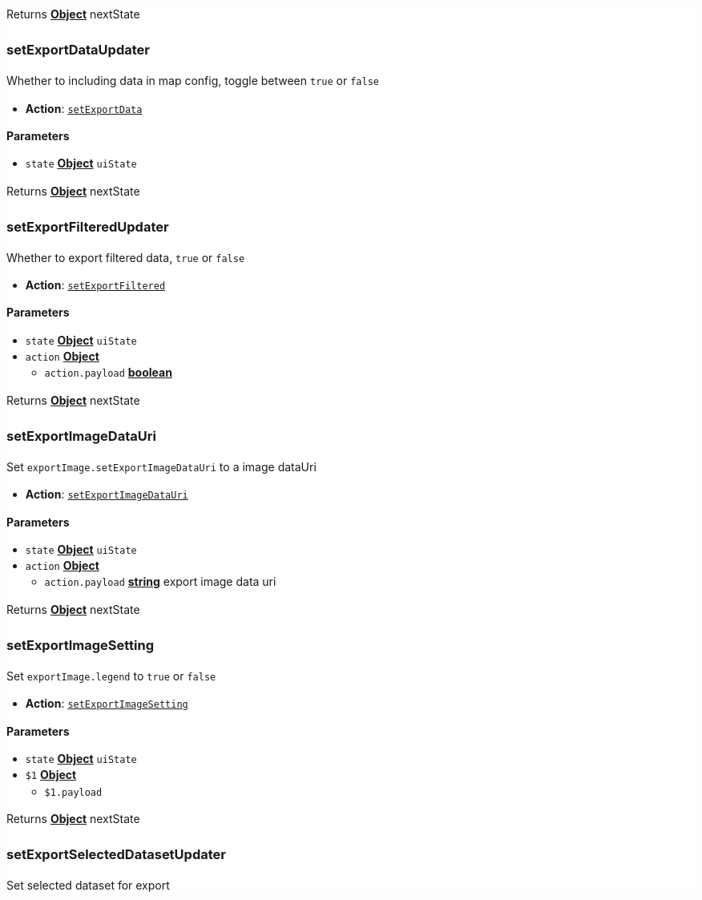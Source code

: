 Returns **[Object][55]** nextState

### setExportDataUpdater

Whether to including data in map config, toggle between `true` or `false`

- **Action**: [`setExportData`][67]

**Parameters**

- `state` **[Object][55]** `uiState`

Returns **[Object][55]** nextState

### setExportFilteredUpdater

Whether to export filtered data, `true` or `false`

- **Action**: [`setExportFiltered`][68]

**Parameters**

- `state` **[Object][55]** `uiState`
- `action` **[Object][55]**
  - `action.payload` **[boolean][58]**

Returns **[Object][55]** nextState

### setExportImageDataUri

Set `exportImage.setExportImageDataUri` to a image dataUri

- **Action**: [`setExportImageDataUri`][69]

**Parameters**

- `state` **[Object][55]** `uiState`
- `action` **[Object][55]**
  - `action.payload` **[string][57]** export image data uri

Returns **[Object][55]** nextState

### setExportImageSetting

Set `exportImage.legend` to `true` or `false`

- **Action**: [`setExportImageSetting`][70]

**Parameters**

- `state` **[Object][55]** `uiState`
- `$1` **[Object][55]**
  - `$1.payload`

Returns **[Object][55]** nextState

### setExportSelectedDatasetUpdater

Set selected dataset for export


[1]: #uistateupdaters
[2]: #examples
[3]: #addnotificationupdater
[4]: #parameters
[5]: #cleanupexportimage
[6]: #parameters-1
[7]: #default_export_data
[8]: #properties
[9]: #default_export_image
[10]: #properties-1
[11]: #default_map_controls_features
[12]: #properties-2
[13]: #hideexportdropdownupdater
[14]: #parameters-2
[15]: #initial_ui_state
[16]: #properties-3
[17]: #loadfileserrupdater
[18]: #parameters-3
[19]: #loadfilesupdater
[20]: #parameters-4
[21]: #opendeletemodalupdater
[22]: #parameters-5
[23]: #removenotificationupdater
[24]: #parameters-6
[25]: #setexportdatatypeupdater
[26]: #parameters-7
[27]: #setexportdataupdater
[28]: #parameters-8
[29]: #setexportfilteredupdater
[30]: #parameters-9
[31]: #setexportimagedatauri
[32]: #parameters-10
[33]: #setexportimagesetting
[34]: #parameters-11
[35]: #setexportselecteddatasetupdater
[36]: #parameters-12
[37]: #showexportdropdownupdater
[38]: #parameters-13
[39]: #startexportingimage
[40]: #parameters-14
[41]: #togglemapcontrolupdater
[42]: #parameters-15
[43]: #togglemodalupdater
[44]: #parameters-16
[45]: #togglesidepanelupdater
[46]: #parameters-17
[47]: #togglesplitmapupdater
[48]: #parameters-18
[49]: #default_export_html
[50]: #properties-4
[51]: #setusermapboxaccesstokenupdater
[52]: #parameters-19
[53]: ../advanced-usage/using-updaters.md
[54]: ../actions/actions.md#addnotification
[55]: https://developer.mozilla.org/docs/Web/JavaScript/Reference/Global_Objects/Object
[56]: ../actions/actions.md#cleanupexportimage
[57]: https://developer.mozilla.org/docs/Web/JavaScript/Reference/Global_Objects/String
[58]: https://developer.mozilla.org/docs/Web/JavaScript/Reference/Global_Objects/Boolean
[59]: ../actions/actions.md#hideexportdropdown
[60]: #default_map_controls
[61]: https://developer.mozilla.org/docs/Web/JavaScript/Reference/Global_Objects/Number
[62]: ../actions/actions.md#loadfileserr
[63]: ../actions/actions.md#loadfiles
[64]: ../actions/actions.md#opendeletemodal
[65]: ../actions/actions.md#removenotification
[66]: ../actions/actions.md#setexportdatatype
[67]: ../actions/actions.md#setexportdata
[68]: ../actions/actions.md#setexportfiltered
[69]: ../actions/actions.md#setexportimagedatauri
[70]: ../actions/actions.md#setexportimagesetting
[71]: ../actions/actions.md#setexportselecteddataset
[72]: ../actions/actions.md#showexportdropdown
[73]: ../actions/actions.md#startexportingimage
[74]: ../actions/actions.md#togglemapcontrol
[75]: ../actions/actions.md#togglemodal
[76]: ../constants/default-settings.md#data_table_id
[77]: ../constants/default-settings.md#delete_data_id
[78]: ../constants/default-settings.md#add_data_id
[79]: ../constants/default-settings.md#export_image_id
[80]: ../constants/default-settings.md#export_data_id
[81]: ../constants/default-settings.md#add_map_style_id
[82]: ../actions/actions.md#togglesidepanel
[83]: ../actions/actions.md#togglesplitmap
[84]: ../actions/actions.md#setusermapboxaccesstoken